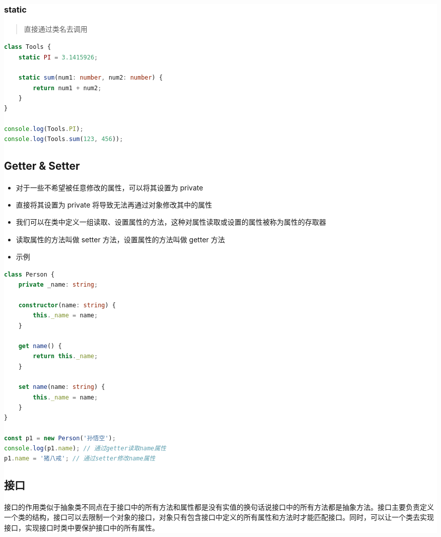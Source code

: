### static

> 直接通过类名去调用

```typescript
class Tools {
	static PI = 3.1415926;

	static sum(num1: number, num2: number) {
		return num1 + num2;
	}
}

console.log(Tools.PI);
console.log(Tools.sum(123, 456));
```

## Getter & Setter

-   对于一些不希望被任意修改的属性，可以将其设置为 private
-   直接将其设置为 private 将导致无法再通过对象修改其中的属性
-   我们可以在类中定义一组读取、设置属性的方法，这种对属性读取或设置的属性被称为属性的存取器
-   读取属性的方法叫做 setter 方法，设置属性的方法叫做 getter 方法

-   示例

```typescript
class Person {
	private _name: string;

	constructor(name: string) {
		this._name = name;
	}

	get name() {
		return this._name;
	}

	set name(name: string) {
		this._name = name;
	}
}

const p1 = new Person('孙悟空');
console.log(p1.name); // 通过getter读取name属性
p1.name = '猪八戒'; // 通过setter修改name属性
```

## 接口

接口的作用类似于抽象类不同点在于接口中的所有方法和属性都是没有实值的换句话说接口中的所有方法都是抽象方法。接口主要负责定义一个类的结构，接口可以去限制一个对象的接口，对象只有包含接口中定义的所有属性和方法时才能匹配接口。同时，可以让一个类去实现接口，实现接口时类中要保护接口中的所有属性。
